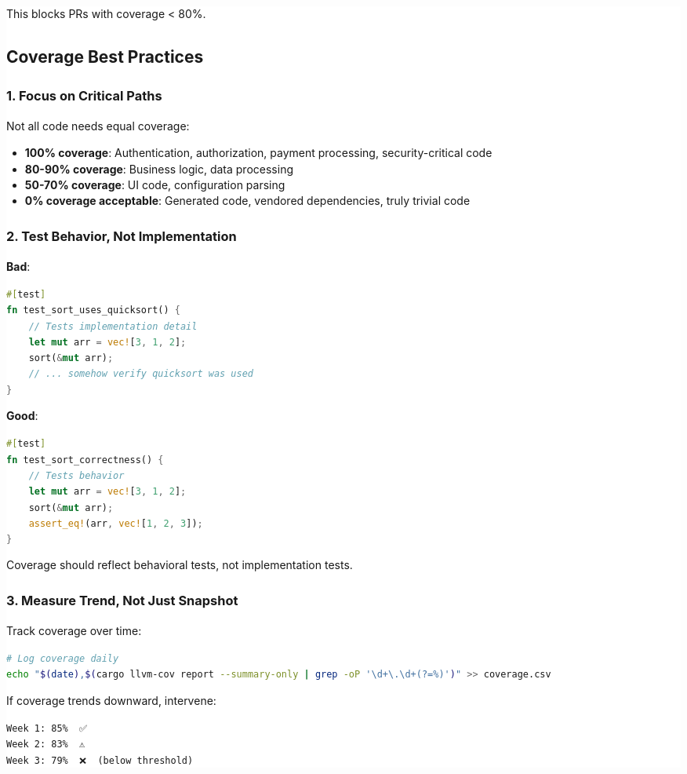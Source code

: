 This blocks PRs with coverage < 80%.

## Coverage Best Practices

### 1. Focus on Critical Paths

Not all code needs equal coverage:

- **100% coverage**: Authentication, authorization, payment processing, security-critical code
- **80-90% coverage**: Business logic, data processing
- **50-70% coverage**: UI code, configuration parsing
- **0% coverage acceptable**: Generated code, vendored dependencies, truly trivial code

### 2. Test Behavior, Not Implementation

**Bad**:

```rust
#[test]
fn test_sort_uses_quicksort() {
    // Tests implementation detail
    let mut arr = vec![3, 1, 2];
    sort(&mut arr);
    // ... somehow verify quicksort was used
}
```

**Good**:

```rust
#[test]
fn test_sort_correctness() {
    // Tests behavior
    let mut arr = vec![3, 1, 2];
    sort(&mut arr);
    assert_eq!(arr, vec![1, 2, 3]);
}
```

Coverage should reflect behavioral tests, not implementation tests.

### 3. Measure Trend, Not Just Snapshot

Track coverage over time:

```bash
# Log coverage daily
echo "$(date),$(cargo llvm-cov report --summary-only | grep -oP '\d+\.\d+(?=%)')" >> coverage.csv
```

If coverage trends downward, intervene:

```
Week 1: 85%  ✅
Week 2: 83%  ⚠️
Week 3: 79%  ❌  (below threshold)
```
